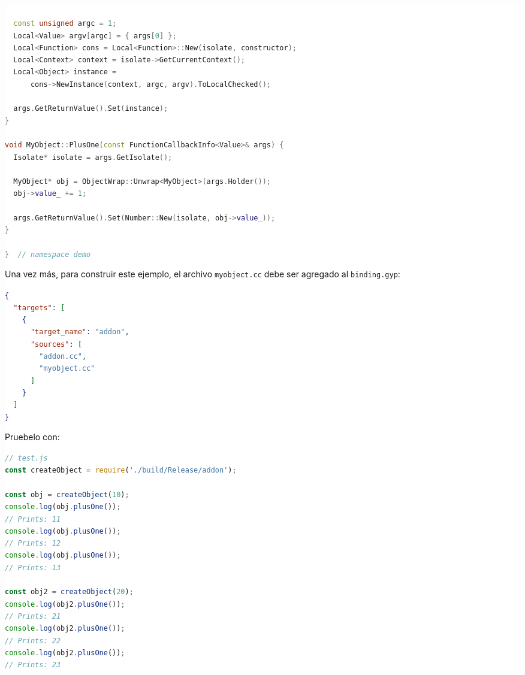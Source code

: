 ```cpp

  const unsigned argc = 1;
  Local<Value> argv[argc] = { args[0] };
  Local<Function> cons = Local<Function>::New(isolate, constructor);
  Local<Context> context = isolate->GetCurrentContext();
  Local<Object> instance =
      cons->NewInstance(context, argc, argv).ToLocalChecked();

  args.GetReturnValue().Set(instance);
}

void MyObject::PlusOne(const FunctionCallbackInfo<Value>& args) {
  Isolate* isolate = args.GetIsolate();

  MyObject* obj = ObjectWrap::Unwrap<MyObject>(args.Holder());
  obj->value_ += 1;

  args.GetReturnValue().Set(Number::New(isolate, obj->value_));
}

}  // namespace demo
```

Una vez más, para construir este ejemplo, el archivo `myobject.cc` debe ser agregado al `binding.gyp`:

```json
{
  "targets": [
    {
      "target_name": "addon",
      "sources": [
        "addon.cc",
        "myobject.cc"
      ]
    }
  ]
}
```

Pruebelo con:

```js
// test.js
const createObject = require('./build/Release/addon');

const obj = createObject(10);
console.log(obj.plusOne());
// Prints: 11
console.log(obj.plusOne());
// Prints: 12
console.log(obj.plusOne());
// Prints: 13

const obj2 = createObject(20);
console.log(obj2.plusOne());
// Prints: 21
console.log(obj2.plusOne());
// Prints: 22
console.log(obj2.plusOne());
// Prints: 23
```
